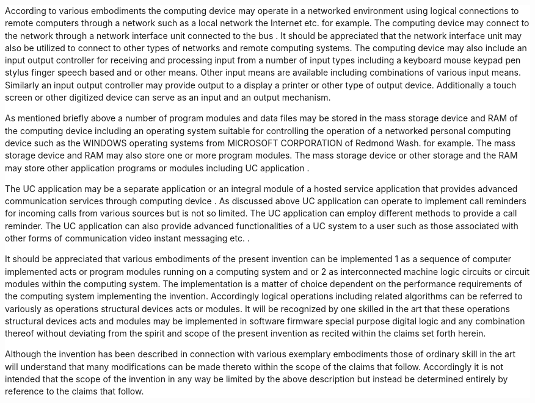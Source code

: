 According to various embodiments the computing device may operate in a networked environment using logical connections to remote computers through a network such as a local network the Internet etc. for example. The computing device may connect to the network through a network interface unit connected to the bus . It should be appreciated that the network interface unit may also be utilized to connect to other types of networks and remote computing systems. The computing device may also include an input output controller for receiving and processing input from a number of input types including a keyboard mouse keypad pen stylus finger speech based and or other means. Other input means are available including combinations of various input means. Similarly an input output controller may provide output to a display a printer or other type of output device. Additionally a touch screen or other digitized device can serve as an input and an output mechanism.

As mentioned briefly above a number of program modules and data files may be stored in the mass storage device and RAM of the computing device including an operating system suitable for controlling the operation of a networked personal computing device such as the WINDOWS operating systems from MICROSOFT CORPORATION of Redmond Wash. for example. The mass storage device and RAM may also store one or more program modules. The mass storage device or other storage and the RAM may store other application programs or modules including UC application .

The UC application may be a separate application or an integral module of a hosted service application that provides advanced communication services through computing device . As discussed above UC application can operate to implement call reminders for incoming calls from various sources but is not so limited. The UC application can employ different methods to provide a call reminder. The UC application can also provide advanced functionalities of a UC system to a user such as those associated with other forms of communication video instant messaging etc. .

It should be appreciated that various embodiments of the present invention can be implemented 1 as a sequence of computer implemented acts or program modules running on a computing system and or 2 as interconnected machine logic circuits or circuit modules within the computing system. The implementation is a matter of choice dependent on the performance requirements of the computing system implementing the invention. Accordingly logical operations including related algorithms can be referred to variously as operations structural devices acts or modules. It will be recognized by one skilled in the art that these operations structural devices acts and modules may be implemented in software firmware special purpose digital logic and any combination thereof without deviating from the spirit and scope of the present invention as recited within the claims set forth herein.

Although the invention has been described in connection with various exemplary embodiments those of ordinary skill in the art will understand that many modifications can be made thereto within the scope of the claims that follow. Accordingly it is not intended that the scope of the invention in any way be limited by the above description but instead be determined entirely by reference to the claims that follow.

